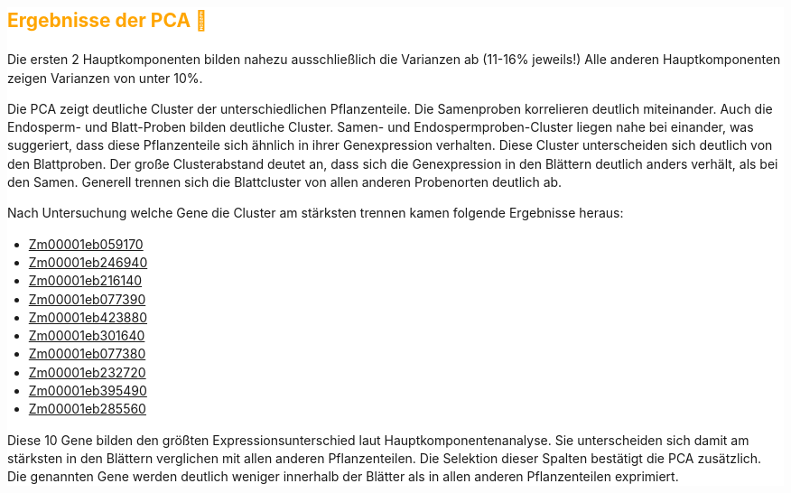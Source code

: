
## <span style="color:orange">Ergebnisse der PCA 🏁</span><a id="fazit-pca"></a>

Die ersten 2 Hauptkomponenten bilden nahezu ausschließlich die Varianzen ab (11-16% jeweils!)
Alle anderen Hauptkomponenten zeigen Varianzen von unter 10%.


Die PCA zeigt deutliche Cluster der unterschiedlichen Pflanzenteile.
Die Samenproben korrelieren deutlich miteinander. Auch die Endosperm- und Blatt-Proben bilden deutliche Cluster.
Samen- und Endospermproben-Cluster liegen nahe bei einander, was suggeriert, dass diese Pflanzenteile sich ähnlich in ihrer Genexpression verhalten.
Diese Cluster unterscheiden sich deutlich von den Blattproben. Der große Clusterabstand deutet an, dass sich die Genexpression in den Blättern deutlich anders verhält, als bei den Samen.
Generell trennen sich die Blattcluster von allen anderen Probenorten deutlich ab.

Nach Untersuchung welche Gene die Cluster am stärksten trennen kamen folgende Ergebnisse heraus:
- [Zm00001eb059170](https://www.ebi.ac.uk/gxa/genes/zm00001eb059170?bs=%7B%22zea%20mays%22%3A%5B%22ORGANISM_PART%22%5D%7D&ds=%7B%22kingdom%22%3A%5B%22plants%22%5D%7D#information)
- [Zm00001eb246940](https://www.ebi.ac.uk/gxa/genes/zm00001eb246940?bs=%7B%22zea%20mays%22%3A%5B%22ORGANISM_PART%22%5D%7D&ds=%7B%22kingdom%22%3A%5B%22plants%22%5D%7D#information)
- [Zm00001eb216140](https://www.ebi.ac.uk/gxa/genes/zm00001eb216140?bs=%7B%22zea%20mays%22%3A%5B%22ORGANISM_PART%22%5D%7D&ds=%7B%22kingdom%22%3A%5B%22plants%22%5D%7D#information)
- [Zm00001eb077390](https://www.ebi.ac.uk/gxa/genes/zm00001eb077390?bs=%7B%22zea%20mays%22%3A%5B%22ORGANISM_PART%22%5D%7D&ds=%7B%22kingdom%22%3A%5B%22plants%22%5D%7D#information)
- [Zm00001eb423880](https://www.ebi.ac.uk/gxa/genes/zm00001eb423880?bs=%7B%22zea%20mays%22%3A%5B%22ORGANISM_PART%22%5D%7D&ds=%7B%22kingdom%22%3A%5B%22plants%22%5D%7D#information)
- [Zm00001eb301640](https://www.ebi.ac.uk/gxa/genes/zm00001eb301640?bs=%7B%22zea%20mays%22%3A%5B%22ORGANISM_PART%22%5D%7D&ds=%7B%22kingdom%22%3A%5B%22plants%22%5D%7D#information)
- [Zm00001eb077380](https://www.ebi.ac.uk/gxa/genes/zm00001eb077380?bs=%7B%22zea%20mays%22%3A%5B%22ORGANISM_PART%22%5D%7D&ds=%7B%22kingdom%22%3A%5B%22plants%22%5D%7D#information)
- [Zm00001eb232720](https://www.ebi.ac.uk/gxa/genes/zm00001eb232720?bs=%7B%22zea%20mays%22%3A%5B%22ORGANISM_PART%22%5D%7D&ds=%7B%22kingdom%22%3A%5B%22plants%22%5D%7D#information)
- [Zm00001eb395490](https://www.ebi.ac.uk/gxa/genes/zm00001eb395490?bs=%7B%22zea%20mays%22%3A%5B%22ORGANISM_PART%22%5D%7D&ds=%7B%22kingdom%22%3A%5B%22plants%22%5D%7D#information)
- [Zm00001eb285560](https://www.ebi.ac.uk/gxa/genes/zm00001eb285560?bs=%7B%22zea%20mays%22%3A%5B%22ORGANISM_PART%22%5D%7D&ds=%7B%22kingdom%22%3A%5B%22plants%22%5D%7D#information)

Diese 10 Gene bilden den größten Expressionsunterschied laut Hauptkomponentenanalyse. Sie unterscheiden sich damit am stärksten in den Blättern verglichen mit allen anderen Pflanzenteilen.
Die Selektion dieser Spalten bestätigt die PCA zusätzlich. Die genannten Gene werden deutlich weniger innerhalb der Blätter als in allen anderen Pflanzenteilen exprimiert.
